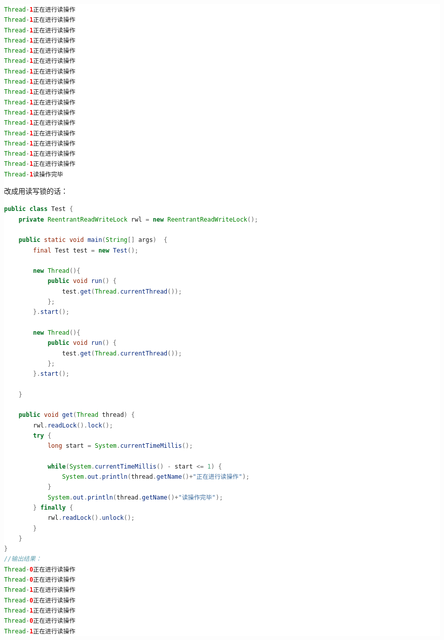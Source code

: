 ```java
Thread-1正在进行读操作
Thread-1正在进行读操作
Thread-1正在进行读操作
Thread-1正在进行读操作
Thread-1正在进行读操作
Thread-1正在进行读操作
Thread-1正在进行读操作
Thread-1正在进行读操作
Thread-1正在进行读操作
Thread-1正在进行读操作
Thread-1正在进行读操作
Thread-1正在进行读操作
Thread-1正在进行读操作
Thread-1正在进行读操作
Thread-1正在进行读操作
Thread-1正在进行读操作
Thread-1读操作完毕
```

 改成用读写锁的话： 

```java
public class Test {
    private ReentrantReadWriteLock rwl = new ReentrantReadWriteLock();
     
    public static void main(String[] args)  {
        final Test test = new Test();
         
        new Thread(){
            public void run() {
                test.get(Thread.currentThread());
            };
        }.start();
         
        new Thread(){
            public void run() {
                test.get(Thread.currentThread());
            };
        }.start();
         
    }  
     
    public void get(Thread thread) {
        rwl.readLock().lock();
        try {
            long start = System.currentTimeMillis();
             
            while(System.currentTimeMillis() - start <= 1) {
                System.out.println(thread.getName()+"正在进行读操作");
            }
            System.out.println(thread.getName()+"读操作完毕");
        } finally {
            rwl.readLock().unlock();
        }
    }
}
//输出结果：
Thread-0正在进行读操作
Thread-0正在进行读操作
Thread-1正在进行读操作
Thread-0正在进行读操作
Thread-1正在进行读操作
Thread-0正在进行读操作
Thread-1正在进行读操作
```
